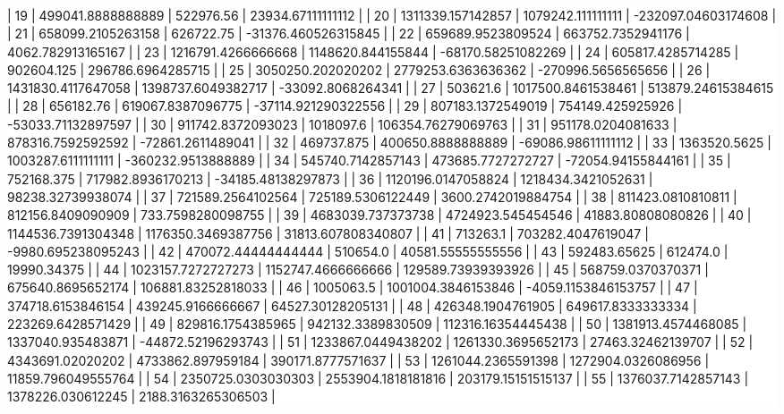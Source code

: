 | 19 | 499041.8888888889 | 522976.56 | 23934.67111111112 |
| 20 | 1311339.157142857 | 1079242.111111111 | -232097.04603174608 |
| 21 | 658099.2105263158 | 626722.75 | -31376.460526315845 |
| 22 | 659689.9523809524 | 663752.7352941176 | 4062.782913165167 |
| 23 | 1216791.4266666668 | 1148620.844155844 | -68170.58251082269 |
| 24 | 605817.4285714285 | 902604.125 | 296786.6964285715 |
| 25 | 3050250.202020202 | 2779253.6363636362 | -270996.5656565656 |
| 26 | 1431830.4117647058 | 1398737.6049382717 | -33092.8068264341 |
| 27 | 503621.6 | 1017500.8461538461 | 513879.24615384615 |
| 28 | 656182.76 | 619067.8387096775 | -37114.921290322556 |
| 29 | 807183.1372549019 | 754149.425925926 | -53033.71132897597 |
| 30 | 911742.8372093023 | 1018097.6 | 106354.76279069763 |
| 31 | 951178.0204081633 | 878316.7592592592 | -72861.2611489041 |
| 32 | 469737.875 | 400650.8888888889 | -69086.98611111112 |
| 33 | 1363520.5625 | 1003287.6111111111 | -360232.9513888889 |
| 34 | 545740.7142857143 | 473685.7727272727 | -72054.94155844161 |
| 35 | 752168.375 | 717982.8936170213 | -34185.48138297873 |
| 36 | 1120196.0147058824 | 1218434.3421052631 | 98238.32739938074 |
| 37 | 721589.2564102564 | 725189.5306122449 | 3600.2742019884754 |
| 38 | 811423.0810810811 | 812156.8409090909 | 733.7598280098755 |
| 39 | 4683039.737373738 | 4724923.545454546 | 41883.80808080826 |
| 40 | 1144536.7391304348 | 1176350.3469387756 | 31813.607808340807 |
| 41 | 713263.1 | 703282.4047619047 | -9980.695238095243 |
| 42 | 470072.44444444444 | 510654.0 | 40581.55555555556 |
| 43 | 592483.65625 | 612474.0 | 19990.34375 |
| 44 | 1023157.7272727273 | 1152747.4666666666 | 129589.73939393926 |
| 45 | 568759.0370370371 | 675640.8695652174 | 106881.83252818033 |
| 46 | 1005063.5 | 1001004.3846153846 | -4059.1153846153757 |
| 47 | 374718.6153846154 | 439245.9166666667 | 64527.30128205131 |
| 48 | 426348.1904761905 | 649617.8333333334 | 223269.6428571429 |
| 49 | 829816.1754385965 | 942132.3389830509 | 112316.16354445438 |
| 50 | 1381913.4574468085 | 1337040.935483871 | -44872.52196293743 |
| 51 | 1233867.0449438202 | 1261330.3695652173 | 27463.32462139707 |
| 52 | 4343691.02020202 | 4733862.897959184 | 390171.8777571637 |
| 53 | 1261044.2365591398 | 1272904.0326086956 | 11859.796049555764 |
| 54 | 2350725.0303030303 | 2553904.1818181816 | 203179.15151515137 |
| 55 | 1376037.7142857143 | 1378226.030612245 | 2188.3163265306503 |